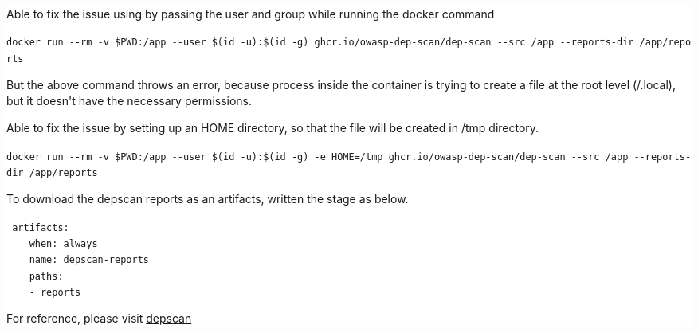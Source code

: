 Able to fix the issue using by passing the user and group while running the docker command
```
docker run --rm -v $PWD:/app --user $(id -u):$(id -g) ghcr.io/owasp-dep-scan/dep-scan --src /app --reports-dir /app/reports 
```
But the above command throws an error, because process inside the container is trying to create a  file at the root level (/.local), but it doesn't have the necessary permissions.

Able to fix the issue by setting up an HOME directory, so that the file will be created in /tmp directory.
```
docker run --rm -v $PWD:/app --user $(id -u):$(id -g) -e HOME=/tmp ghcr.io/owasp-dep-scan/dep-scan --src /app --reports-dir /app/reports 
``` 
To download the depscan reports as an artifacts, written the stage as below.

     artifacts:
        when: always
        name: depscan-reports
        paths:
        - reports 

 
For reference, please visit [depscan](https://github.com/owasp-dep-scan/dep-scan?tab=readme-ov-file#scanning-projects-locally-docker-container)